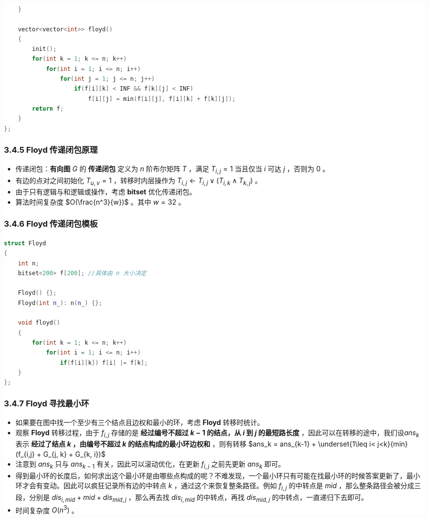 ```c++
    }

    vector<vector<int>> floyd()
    {
        init();
        for(int k = 1; k <= n; k++)
            for(int i = 1; i <= n; i++)
                for(int j = 1; j <= n; j++)
                    if(f[i][k] < INF && f[k][j] < INF)
                        f[i][j] = min(f[i][j], f[i][k] + f[k][j]);
        return f;
    }
};
```

### 3.4.5 Floyd 传递闭包原理

- 传递闭包：**有向图** $G$ 的 **传递闭包** 定义为 $n$ 阶布尔矩阵 $T$ ，满足 $T_{i, j} = 1$ 当且仅当 $i$ 可达 $j$ ，否则为 $0$ 。
- 有边的点对之间初始化 $T_{u, v} = 1$ ，转移时内层操作为 $T_{i, j} \leftarrow T_{i, j} \vee (T_{i,k} \wedge T_{k,j})$ 。
- 由于只有逻辑与和逻辑或操作，考虑 **bitset** 优化传递闭包。
- 算法时间复杂度 $O(\frac{n^3}{w})$ 。其中 $w = 32$ 。

### 3.4.6 Floyd 传递闭包模板

```c++
struct Floyd
{
    int n;
    bitset<200> f[200]; //具体由 n 大小决定

    Floyd() {};
    Floyd(int n_): n(n_) {};

    void floyd()
    {
        for(int k = 1; k <= n; k++)
            for(int i = 1; i <= n; i++)
                if(f[i][k]) f[i] |= f[k];
    }
};
```

### 3.4.7 Floyd 寻找最小环

- 如果要在图中找一个至少有三个结点且边权和最小的环，考虑 **Floyd** 转移时统计。
- 观察 **Floyd** 转移过程，由于 $f_{i,j}$ 存储的是 **经过编号不超过 $k-1$ 的结点，从 $i$ 到 $j$ 的最短路长度** ，因此可以在转移的途中，我们设$ans_k$ 表示 **经过了结点 $k$ ，由编号不超过 $k$ 的结点构成的最小环边权和** ，则有转移 $ans_k = ans_{k-1} + \underset{1\leq i< j<k}{min}(f_{i,j} + G_{j, k} + G_{k, i})$  
- 注意到 $ans_k$  只与 $ans_{k-1}$  有关，因此可以滚动优化，在更新 $f_{i,j}$  之前先更新 $ans_k$ 即可。
- 得到最小环的长度后，如何求出这个最小环是由哪些点构成的呢？不难发现，一个最小环只有可能在找最小环的时候答案更新了，最小环才会有变动。因此可以疯狂记录所有边的中转点 $k$ ，通过这个来恢复整条路径。例如 $f_{i, j}$ 的中转点是 $mid$ ，那么整条路径会被分成三段，分别是 $dis_{i, mid} + mid + dis_{mid, j}$ ，那么再去找 $dis_{i, mid}$ 的中转点，再找 $dis_{mid,j}$ 的中转点，一直递归下去即可。
- 时间复杂度 $O(n^3)$ 。
